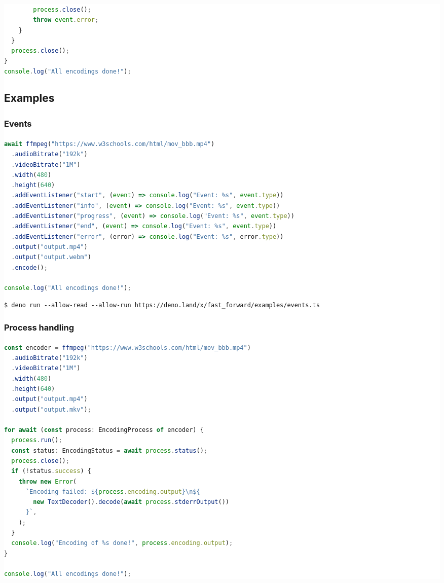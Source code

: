 ```typescript
        process.close();
        throw event.error;
    }
  }
  process.close();
}
console.log("All encodings done!");
```

## Examples

### Events

```typescript
await ffmpeg("https://www.w3schools.com/html/mov_bbb.mp4")
  .audioBitrate("192k")
  .videoBitrate("1M")
  .width(480)
  .height(640)
  .addEventListener("start", (event) => console.log("Event: %s", event.type))
  .addEventListener("info", (event) => console.log("Event: %s", event.type))
  .addEventListener("progress", (event) => console.log("Event: %s", event.type))
  .addEventListener("end", (event) => console.log("Event: %s", event.type))
  .addEventListener("error", (error) => console.log("Event: %s", error.type))
  .output("output.mp4")
  .output("output.webm")
  .encode();

console.log("All encodings done!");
```

```
$ deno run --allow-read --allow-run https://deno.land/x/fast_forward/examples/events.ts
```

### Process handling

```typescript
const encoder = ffmpeg("https://www.w3schools.com/html/mov_bbb.mp4")
  .audioBitrate("192k")
  .videoBitrate("1M")
  .width(480)
  .height(640)
  .output("output.mp4")
  .output("output.mkv");

for await (const process: EncodingProcess of encoder) {
  process.run();
  const status: EncodingStatus = await process.status();
  process.close();
  if (!status.success) {
    throw new Error(
      `Encoding failed: ${process.encoding.output}\n${
        new TextDecoder().decode(await process.stderrOutput())
      }`,
    );
  }
  console.log("Encoding of %s done!", process.encoding.output);
}

console.log("All encodings done!");
```
